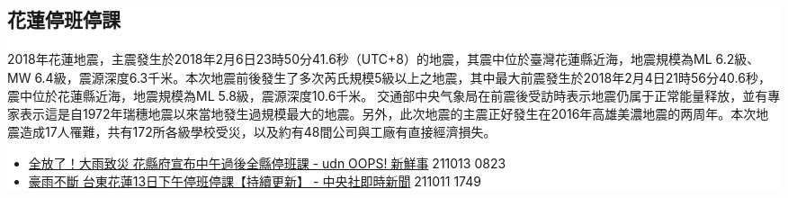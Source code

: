 ## 花蓮停班停課

2018年花蓮地震，主震發生於2018年2月6日23時50分41.6秒（UTC+8）的地震，其震中位於臺灣花蓮縣近海，地震規模為ML 6.2級、MW 6.4級，震源深度6.3千米。本次地震前後發生了多次芮氏規模5級以上之地震，其中最大前震發生於2018年2月4日21時56分40.6秒，震中位於花蓮縣近海，地震規模為ML 5.8級，震源深度10.6千米。
交通部中央气象局在前震後受訪時表示地震仍属于正常能量释放，並有專家表示這是自1972年瑞穗地震以來當地發生過規模最大的地震。另外，此次地震的主震正好發生在2016年高雄美濃地震的两周年。本次地震造成17人罹難，共有172所各級學校受災，以及約有48間公司與工廠有直接經濟損失。
- [全放了！大雨致災 花縣府宣布中午過後全縣停班課 - udn OOPS! 新鮮事](https://udn.com/news/story/7266/5812478 "全放了！大雨致災 花縣府宣布中午過後全縣停班課 - udn OOPS! 新鮮事") 211013 0823
- [豪雨不斷 台東花蓮13日下午停班停課【持續更新】 - 中央社即時新聞](https://www.cna.com.tw/news/firstnews/202110115006.aspx "豪雨不斷 台東花蓮13日下午停班停課【持續更新】 - 中央社即時新聞") 211011 1749
